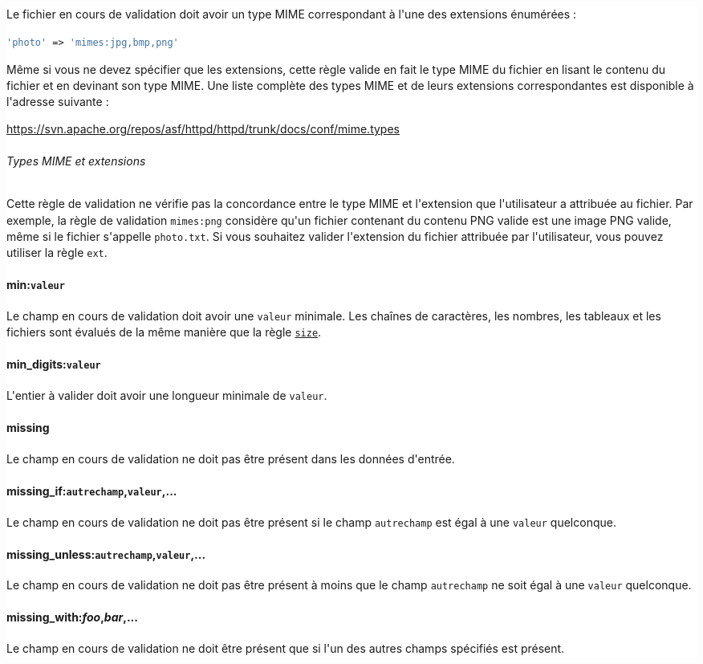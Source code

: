 Le fichier en cours de validation doit avoir un type MIME correspondant à l'une des extensions énumérées :

```php
'photo' => 'mimes:jpg,bmp,png'
```

Même si vous ne devez spécifier que les extensions, cette règle valide en fait le type MIME du fichier en lisant le contenu du fichier et en devinant son type MIME. Une liste complète des types MIME et de leurs extensions correspondantes est disponible à l'adresse suivante :

<a href="https://svn.apache.org/repos/asf/httpd/httpd/trunk/docs/conf/mime.types" target="_blank">https://svn.apache.org/repos/asf/httpd/httpd/trunk/docs/conf/mime.types</a>

<a name="types-mime-et-extensions"></a>
###### Types MIME et extensions

Cette règle de validation ne vérifie pas la concordance entre le type MIME et l'extension que l'utilisateur a attribuée au fichier. Par exemple, la règle de validation `mimes:png` considère qu'un fichier contenant du contenu PNG valide est une image PNG valide, même si le fichier s'appelle `photo.txt`. Si vous souhaitez valider l'extension du fichier attribuée par l'utilisateur, vous pouvez utiliser la règle `ext`.

<a name="regle-min"></a>
#### min:`valeur`

Le champ en cours de validation doit avoir une `valeur` minimale. Les chaînes de caractères, les nombres, les tableaux et les fichiers sont évalués de la même manière que la règle [`size`](#regle-size).

<a name="regle-min-digits"></a>
#### min_digits:`valeur`

L'entier à valider doit avoir une longueur minimale de `valeur`.

<a name="regle-missing"></a>
#### missing

Le champ en cours de validation ne doit pas être présent dans les données d'entrée.

<a name="regle-missing-if"></a>
#### missing_if:`autrechamp`,`valeur`,...

Le champ en cours de validation ne doit pas être présent si le champ `autrechamp` est égal à une `valeur` quelconque.

<a name="regle-missing-unless"></a>
#### missing_unless:`autrechamp`,`valeur`,...

Le champ en cours de validation ne doit pas être présent à moins que le champ `autrechamp` ne soit égal à une `valeur` quelconque.

<a name="regle-missing-with"></a>
#### missing\_with:_foo_,_bar_,...

Le champ en cours de validation ne doit être présent que si l'un des autres champs spécifiés est présent.
